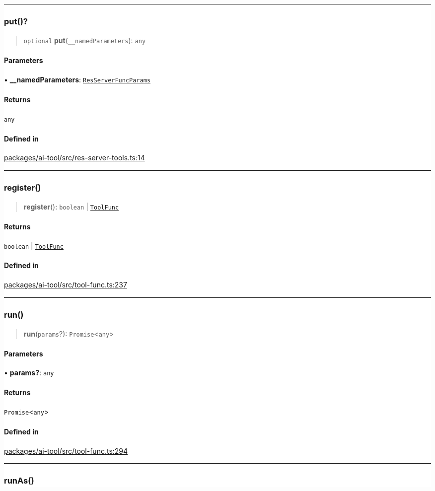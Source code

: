 ***

### put()?

> `optional` **put**(`__namedParameters`): `any`

#### Parameters

• **\_\_namedParameters**: [`ResServerFuncParams`](../interfaces/ResServerFuncParams.md)

#### Returns

`any`

#### Defined in

[packages/ai-tool/src/res-server-tools.ts:14](https://github.com/isdk/ai-tool.js/blob/5f9f0083c734722103ff5468e424b48c212a55f0/src/res-server-tools.ts#L14)

***

### register()

> **register**(): `boolean` \| [`ToolFunc`](ToolFunc.md)

#### Returns

`boolean` \| [`ToolFunc`](ToolFunc.md)

#### Defined in

[packages/ai-tool/src/tool-func.ts:237](https://github.com/isdk/ai-tool.js/blob/5f9f0083c734722103ff5468e424b48c212a55f0/src/tool-func.ts#L237)

***

### run()

> **run**(`params`?): `Promise`\<`any`\>

#### Parameters

• **params?**: `any`

#### Returns

`Promise`\<`any`\>

#### Defined in

[packages/ai-tool/src/tool-func.ts:294](https://github.com/isdk/ai-tool.js/blob/5f9f0083c734722103ff5468e424b48c212a55f0/src/tool-func.ts#L294)

***

### runAs()
